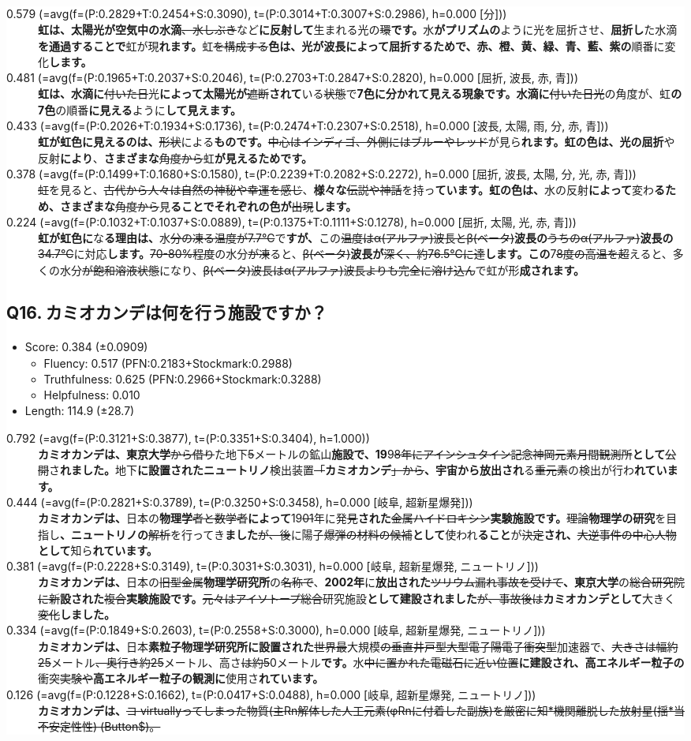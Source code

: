 <dl>
<dt>0.579 (=avg(f=(P:0.2829+T:0.2454+S:0.3090), t=(P:0.3014+T:0.3007+S:0.2986), h=0.000 [分]))</dt>
<dd><b>虹は、太陽光が空気中の水滴</b><s>、水しぶき</s>など<b>に反射して</b>生まれる光の<s>環</s><b>です。</b>水<b>がプリズムの</b>ように光を屈折させ、<b>屈折し</b>た水滴<b>を通過することで</b>虹が現<b>れます。</b>虹<s>を構成する</s><b>色は、光が波長によって屈折するためで、赤、橙、黄、緑、青、藍、紫の</b>順番に変化<b>します。</b></dd>
<dt>0.481 (=avg(f=(P:0.1965+T:0.2037+S:0.2046), t=(P:0.2703+T:0.2847+S:0.2820), h=0.000 [屈折, 波長, 赤, 青]))</dt>
<dd><b>虹は、水滴に</b><s>付いた日</s>光<b>によって太陽光が</b><s>遮断</s><b>されて</b>いる<s>状態</s>で<b>7色に分かれて見える現象です。水滴に</b><s>付いた日光</s>の角度が、虹<b>の7色</b>の順番<b>に見える</b>ように<b>して見えます。</b></dd>
<dt>0.433 (=avg(f=(P:0.2026+T:0.1934+S:0.1736), t=(P:0.2474+T:0.2307+S:0.2518), h=0.000 [波長, 太陽, 雨, 分, 赤, 青]))</dt>
<dd><b>虹が虹色に見えるのは、</b><s>形状</s>による<b>ものです。</b><s>中心はインディゴ、外側にはブルーやレッド</s>が見ら<b>れます。虹の色は、光の屈折</b>や反射<b>により</b>、<b>さまざまな</b><s>角度から</s>虹<b>が見えるためです。</b></dd>
<dt>0.378 (=avg(f=(P:0.1499+T:0.1680+S:0.1580), t=(P:0.2239+T:0.2082+S:0.2272), h=0.000 [屈折, 波長, 太陽, 分, 光, 赤, 青]))</dt>
<dd><s>虹</s>を見ると、<s>古代から人々は自然の神秘や幸運を感じ</s>、<b>様々な</b><s>伝説や神話</s>を持っ<b>ています。虹の色は、</b>水の反射<b>によって</b>変わ<b>るため、さまざまな</b><s>角度から</s>見<b>ることでそれぞれの色が</b><s>出現</s><b>します。</b></dd>
<dt>0.224 (=avg(f=(P:0.1032+T:0.1037+S:0.0889), t=(P:0.1375+T:0.1111+S:0.1278), h=0.000 [屈折, 太陽, 光, 赤, 青]))</dt>
<dd><b>虹が虹色に</b>な<b>る理由は、</b>水<s>分の凍る温度が7&#46;7℃</s>で<b>すが、</b>この<s>温度はα&#40;アルファ&#41;波長とβ&#40;ベータ&#41;</s><b>波長の</b><s>うちのα&#40;アルファ&#41;</s><b>波長の</b><s>34&#46;7℃</s>に対応<b>します。</b><s>70&#45;80%程度</s>の水分<s>が凍</s>ると、<s>β&#40;ベータ&#41;</s><b>波長が</b><s>深く、約76&#46;5℃に達</s><b>します。この</b>7<s>8度の高温を超</s>えると、多くの水分<s>が飽和溶液状態</s>になり、<s>β&#40;ベータ&#41;波長はα&#40;アルファ&#41;波長よりも完全に溶け込ん</s>で虹が形<b>成されます。</b></dd>
</dl>

## <a name="Q16"></a>Q16. カミオカンデは何を行う施設ですか？

- Score: 0.384 (±0.0909)
  - Fluency: 0.517 (PFN:0.2183+Stockmark:0.2988)
  - Truthfulness: 0.625 (PFN:0.2966+Stockmark:0.3288)
  - Helpfulness: 0.010
- Length: 114.9 (±28.7)

<dl>
<dt>0.792 (=avg(f=(P:0.3121+S:0.3877), t=(P:0.3351+S:0.3404), h=1.000))</dt>
<dd><b>カミオカンデは、東京大学</b><s>から借り</s>た地下<s>5</s>メートルの鉱山<b>施設で、19</b>9<s>8年にアインシュタイン記念神岡元素月間観測所</s><b>として</b><s>公開</s>さ<b>れました。</b>地下<b>に設置されたニュートリノ</b>検出装置<s>「</s><b>カミオカンデ</b><s>」から</s><b>、宇宙から放出され</b>る<s>重元素</s>の検出が行わ<b>れています。</b></dd>
<dt>0.444 (=avg(f=(P:0.2821+S:0.3789), t=(P:0.3250+S:0.3458), h=0.000 [岐阜, 超新星爆発]))</dt>
<dd><b>カミオカンデは、</b>日本の<b>物理学</b><s>者と数学者</s><b>によって</b>19<s>01</s>年に発<s>見</s><b>された</b><s>金属ハイドロキシン</s><b>実験施設です。</b><s>理論</s><b>物理学の研究</b>を目指し<b>、ニュートリノの</b><s>解析</s>を行ってき<b>ました</b><s>が、後</s>に陽子<s>爆弾の材料の候補</s><b>として</b>使われ<b>ること</b>が<s>決定</s><b>され、</b><s>大逆事件の中心人物</s><b>として</b>知ら<b>れています。</b></dd>
<dt>0.381 (=avg(f=(P:0.2228+S:0.3149), t=(P:0.3031+S:0.3031), h=0.000 [岐阜, 超新星爆発, ニュートリノ]))</dt>
<dd><b>カミオカンデは、</b>日本の<s>旧型金属</s><b>物理学研究所</b>の<s>名称で</s>、<b>2002年</b>に<b>放出された</b><s>ツリウム漏れ事故を受けて</s><b>、東京大学</b>の<s>総合研究院に新</s><b>設された</b><s>複合</s><b>実験施設です。</b><s>元々はアイソトープ総合</s>研究施設<b>として建設されました</b><s>が、事故後は</s><b>カミオカンデとして</b>大きく<s>変化</s><b>しました。</b></dd>
<dt>0.334 (=avg(f=(P:0.1849+S:0.2603), t=(P:0.2558+S:0.3000), h=0.000 [岐阜, 超新星爆発, ニュートリノ]))</dt>
<dd><b>カミオカンデは、</b>日本<b>素粒子物理学研究所に設置された</b><s>世界最</s>大規模<s>の垂直井戸型大型電子陽電子衝突型</s>加速器で、<s>大きさは幅約25</s>メートル<s>、奥行き約25</s>メートル、高さ<s>は約5</s>0メートル<b>です。</b>水<s>中に置かれた電磁石に近い位置</s><b>に建設され、高エネルギー粒子の</b>衝突<s>実験や</s><b>高エネルギー粒子の観測に</b>使用さ<b>れています。</b></dd>
<dt>0.126 (=avg(f=(P:0.1228+S:0.1662), t=(P:0.0417+S:0.0488), h=0.000 [岐阜, 超新星爆発, ニュートリノ]))</dt>
<dd><b>カミオカンデは、</b><s>コ virtuallyってしまった物質&#40;主Rn解体した人工元素&#40;φRnに付着した副族&#41;を厳密に知&#42;機関離脱した放射星&#40;揺&#42;当不安定性性&#41; &#40;Button$&#41;。</s></dd>
</dl>
